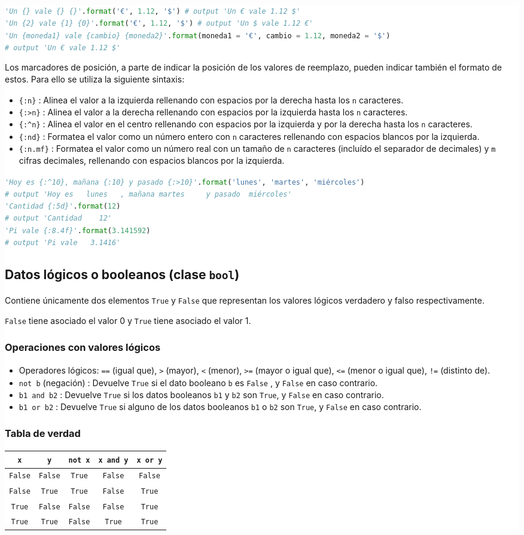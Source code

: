 ```python linenums="1"
'Un {} vale {} {}'.format('€', 1.12, '$') # output 'Un € vale 1.12 $'
'Un {2} vale {1} {0}'.format('€', 1.12, '$') # output 'Un $ vale 1.12 €'
'Un {moneda1} vale {cambio} {moneda2}'.format(moneda1 = '€', cambio = 1.12, moneda2 = '$')
# output 'Un € vale 1.12 $'
```

Los marcadores de posición, a parte de indicar la posición de los valores de reemplazo, pueden indicar también el formato de estos. Para ello se utiliza la siguiente sintaxis:

- `{:n}` : Alinea el valor a la izquierda rellenando con espacios por la derecha hasta los `n` caracteres.
- `{:>n}` : Alinea el valor a la derecha rellenando con espacios por la izquierda hasta los `n` caracteres.
- `{:^n}` : Alinea el valor en el centro rellenando con espacios por la izquierda y por la derecha hasta los `n` caracteres.
- `{:nd}` : Formatea el valor como un número entero con `n` caracteres rellenando con espacios blancos por la izquierda.
- `{:n.mf}` : Formatea el valor como un número real con un tamaño de `n` caracteres (incluído el separador de decimales) y `m` cifras decimales, rellenando con espacios blancos por la izquierda.

```python linenums="1"
'Hoy es {:^10}, mañana {:10} y pasado {:>10}'.format('lunes', 'martes', 'miércoles')
# output 'Hoy es   lunes   , mañana martes     y pasado  miércoles'
'Cantidad {:5d}'.format(12)
# output 'Cantidad    12'
'Pi vale {:8.4f}'.format(3.141592)
# output 'Pi vale   3.1416'
```

## Datos lógicos o booleanos (clase `bool`)

Contiene únicamente dos elementos `True` y `False` que representan los valores lógicos verdadero y falso respectivamente.

`False` tiene asociado el valor 0 y `True` tiene asociado el valor 1.

### Operaciones con valores lógicos

- Operadores lógicos:  `==` (igual que), `>` (mayor), `<` (menor), `>=` (mayor o igual que), `<=` (menor o igual que), `!=` (distinto de).
- `not b` (negación) : Devuelve `True` si el dato booleano `b` es `False` , y `False` en caso contrario.
- `b1 and b2` : Devuelve `True` si los datos booleanos `b1` y `b2` son `True`, y `False` en caso contrario.
- `b1 or b2` : Devuelve `True` si alguno de los datos booleanos `b1` o `b2` son `True`, y `False` en caso contrario.

### Tabla de verdad

|   `x`   |   `y`   | `not x` | `x and y` | `x or y` |
|:-------:|:-------:|:-------:|:---------:|:--------:|
| `False` | `False` | `True`  |  `False`  | `False`  |
| `False` | `True`  | `True`  |  `False`  |  `True`  |
| `True`  | `False` | `False` |  `False`  |  `True`  |
| `True`  | `True`  | `False` |  `True`   |  `True`  |
